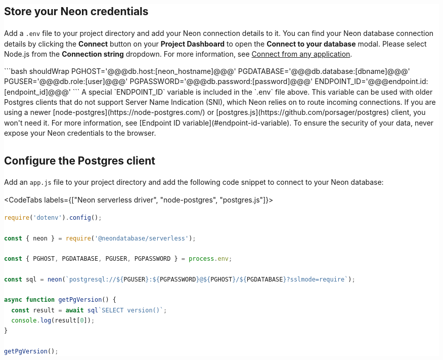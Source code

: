    </CodeTabs>

## Store your Neon credentials

Add a `.env` file to your project directory and add your Neon connection details to it. You can find your Neon database connection details by clicking the **Connect** button on your **Project Dashboard** to open the **Connect to your database** modal. Please select Node.js from the **Connection string** dropdown. For more information, see [Connect from any application](/docs/connect/connect-from-any-app).

<UserData>
```bash shouldWrap
PGHOST='@@@db.host:[neon_hostname]@@@'
PGDATABASE='@@@db.database:[dbname]@@@'
PGUSER='@@@db.role:[user]@@@'
PGPASSWORD='@@@db.password:[password]@@@'
ENDPOINT_ID='@@@endpoint.id:[endpoint_id]@@@'
```
</UserData>

<Admonition type="note">
A special `ENDPOINT_ID` variable is included in the `.env` file above. This variable can be used with older Postgres clients that do not support Server Name Indication (SNI), which Neon relies on to route incoming connections. If you are using a newer [node-postgres](https://node-postgres.com/) or [postgres.js](https://github.com/porsager/postgres) client, you won't need it. For more information, see [Endpoint ID variable](#endpoint-id-variable).
</Admonition>

<Admonition type="important">
To ensure the security of your data, never expose your Neon credentials to the browser.
</Admonition>

## Configure the Postgres client

Add an `app.js` file to your project directory and add the following code snippet to connect to your Neon database:

<CodeTabs labels={["Neon serverless driver", "node-postgres", "postgres.js"]}>

```javascript
require('dotenv').config();

const { neon } = require('@neondatabase/serverless');

const { PGHOST, PGDATABASE, PGUSER, PGPASSWORD } = process.env;

const sql = neon(`postgresql://${PGUSER}:${PGPASSWORD}@${PGHOST}/${PGDATABASE}?sslmode=require`);

async function getPgVersion() {
  const result = await sql`SELECT version()`;
  console.log(result[0]);
}

getPgVersion();
```
